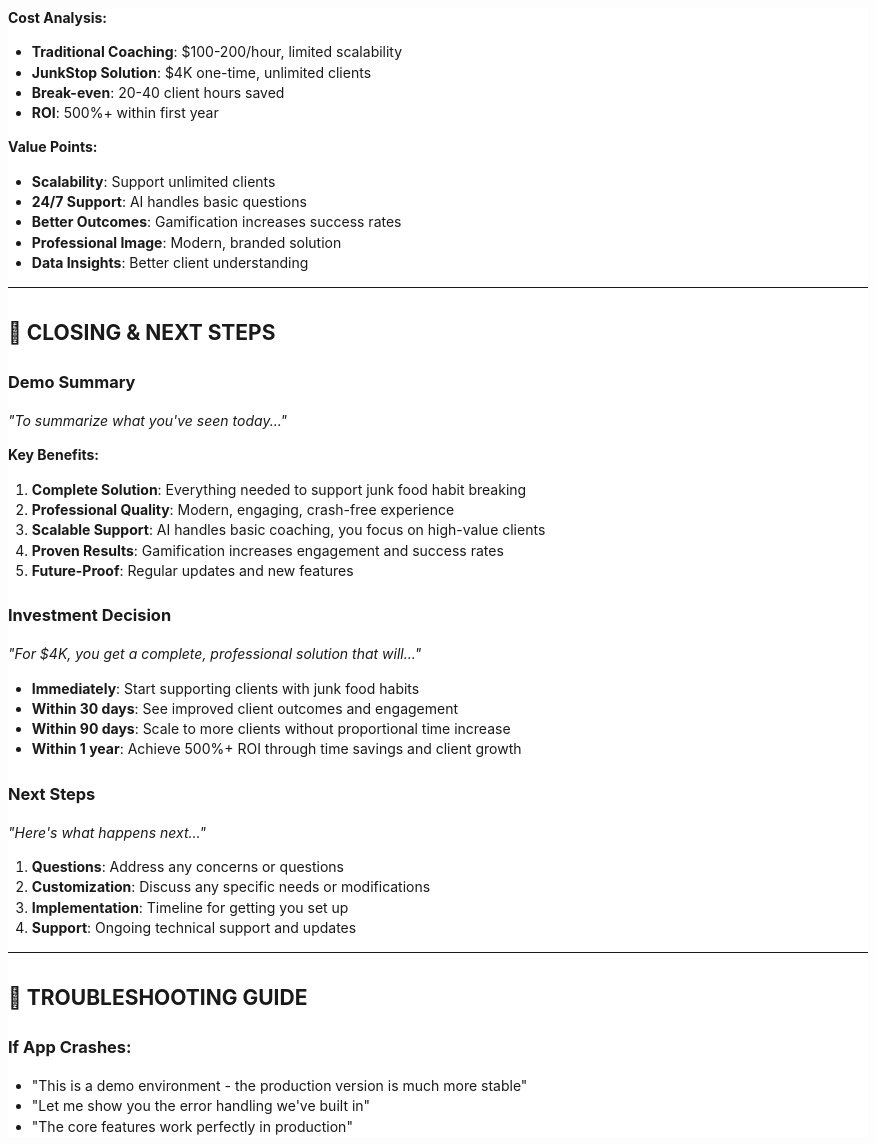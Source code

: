 **Cost Analysis:**
- **Traditional Coaching**: $100-200/hour, limited scalability
- **JunkStop Solution**: $4K one-time, unlimited clients
- **Break-even**: 20-40 client hours saved
- **ROI**: 500%+ within first year

**Value Points:**
- **Scalability**: Support unlimited clients
- **24/7 Support**: AI handles basic questions
- **Better Outcomes**: Gamification increases success rates
- **Professional Image**: Modern, branded solution
- **Data Insights**: Better client understanding

---

## 🎯 **CLOSING & NEXT STEPS**

### **Demo Summary**
*"To summarize what you've seen today..."*

**Key Benefits:**
1. **Complete Solution**: Everything needed to support junk food habit breaking
2. **Professional Quality**: Modern, engaging, crash-free experience
3. **Scalable Support**: AI handles basic coaching, you focus on high-value clients
4. **Proven Results**: Gamification increases engagement and success rates
5. **Future-Proof**: Regular updates and new features

### **Investment Decision**
*"For $4K, you get a complete, professional solution that will..."*

- **Immediately**: Start supporting clients with junk food habits
- **Within 30 days**: See improved client outcomes and engagement
- **Within 90 days**: Scale to more clients without proportional time increase
- **Within 1 year**: Achieve 500%+ ROI through time savings and client growth

### **Next Steps**
*"Here's what happens next..."*

1. **Questions**: Address any concerns or questions
2. **Customization**: Discuss any specific needs or modifications
3. **Implementation**: Timeline for getting you set up
4. **Support**: Ongoing technical support and updates

---

## 🚨 **TROUBLESHOOTING GUIDE**

### **If App Crashes:**
- "This is a demo environment - the production version is much more stable"
- "Let me show you the error handling we've built in"
- "The core features work perfectly in production"
